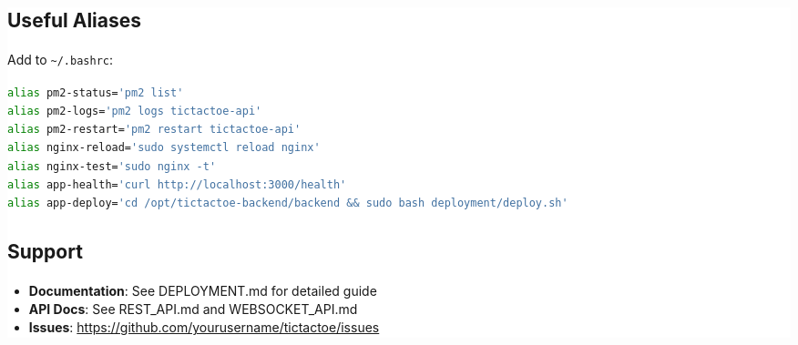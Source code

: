 ## Useful Aliases

Add to `~/.bashrc`:

```bash
alias pm2-status='pm2 list'
alias pm2-logs='pm2 logs tictactoe-api'
alias pm2-restart='pm2 restart tictactoe-api'
alias nginx-reload='sudo systemctl reload nginx'
alias nginx-test='sudo nginx -t'
alias app-health='curl http://localhost:3000/health'
alias app-deploy='cd /opt/tictactoe-backend/backend && sudo bash deployment/deploy.sh'
```

## Support

- **Documentation**: See DEPLOYMENT.md for detailed guide
- **API Docs**: See REST_API.md and WEBSOCKET_API.md
- **Issues**: https://github.com/yourusername/tictactoe/issues
